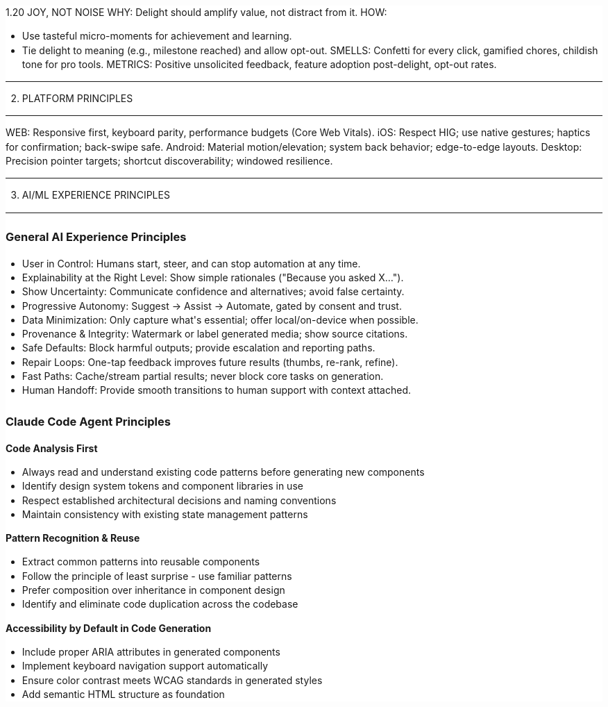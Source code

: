   1.20 JOY, NOT NOISE
  WHY: Delight should amplify value, not distract from it.
  HOW:

- Use tasteful micro-moments for achievement and learning.
- Tie delight to meaning (e.g., milestone reached) and allow opt-out.
  SMELLS: Confetti for every click, gamified chores, childish tone for pro tools.
  METRICS: Positive unsolicited feedback, feature adoption post-delight, opt-out rates.

---

2. PLATFORM PRINCIPLES

---

WEB: Responsive first, keyboard parity, performance budgets (Core Web Vitals).
iOS: Respect HIG; use native gestures; haptics for confirmation; back-swipe safe.
Android: Material motion/elevation; system back behavior; edge-to-edge layouts.
Desktop: Precision pointer targets; shortcut discoverability; windowed resilience.

---

3. AI/ML EXPERIENCE PRINCIPLES

---

### General AI Experience Principles
- User in Control: Humans start, steer, and can stop automation at any time.
- Explainability at the Right Level: Show simple rationales ("Because you asked X…").
- Show Uncertainty: Communicate confidence and alternatives; avoid false certainty.
- Progressive Autonomy: Suggest → Assist → Automate, gated by consent and trust.
- Data Minimization: Only capture what's essential; offer local/on-device when possible.
- Provenance & Integrity: Watermark or label generated media; show source citations.
- Safe Defaults: Block harmful outputs; provide escalation and reporting paths.
- Repair Loops: One-tap feedback improves future results (thumbs, re-rank, refine).
- Fast Paths: Cache/stream partial results; never block core tasks on generation.
- Human Handoff: Provide smooth transitions to human support with context attached.

### Claude Code Agent Principles

**Code Analysis First**
- Always read and understand existing code patterns before generating new components
- Identify design system tokens and component libraries in use
- Respect established architectural decisions and naming conventions
- Maintain consistency with existing state management patterns

**Pattern Recognition & Reuse**
- Extract common patterns into reusable components
- Follow the principle of least surprise - use familiar patterns
- Prefer composition over inheritance in component design
- Identify and eliminate code duplication across the codebase

**Accessibility by Default in Code Generation**
- Include proper ARIA attributes in generated components
- Implement keyboard navigation support automatically
- Ensure color contrast meets WCAG standards in generated styles
- Add semantic HTML structure as foundation
